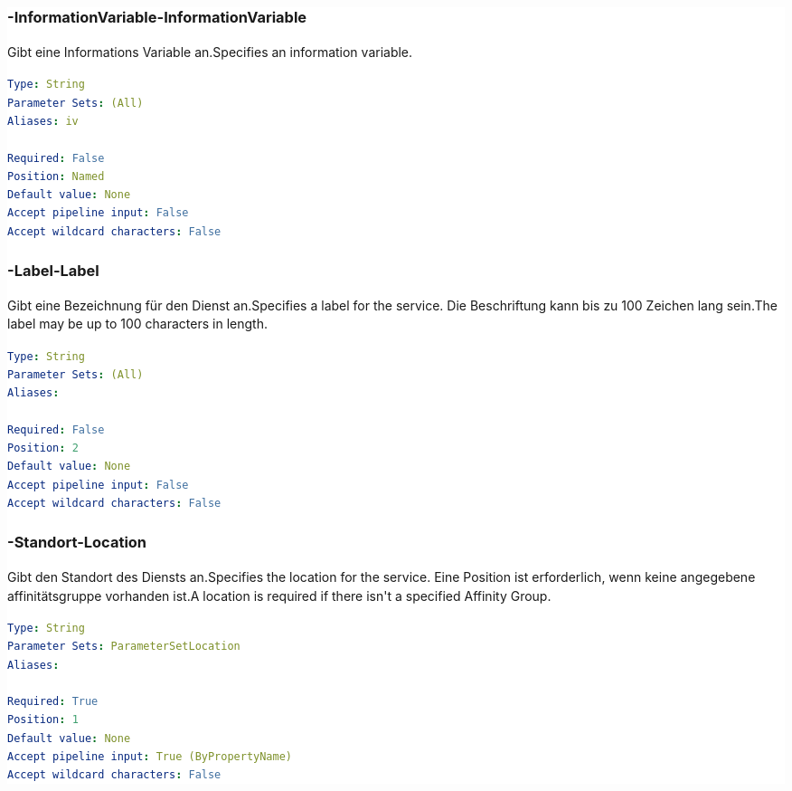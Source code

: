 ### <span data-ttu-id="a94d5-130">-InformationVariable</span><span class="sxs-lookup"><span data-stu-id="a94d5-130">-InformationVariable</span></span>
<span data-ttu-id="a94d5-131">Gibt eine Informations Variable an.</span><span class="sxs-lookup"><span data-stu-id="a94d5-131">Specifies an information variable.</span></span>

```yaml
Type: String
Parameter Sets: (All)
Aliases: iv

Required: False
Position: Named
Default value: None
Accept pipeline input: False
Accept wildcard characters: False
```

### <span data-ttu-id="a94d5-132">-Label</span><span class="sxs-lookup"><span data-stu-id="a94d5-132">-Label</span></span>
<span data-ttu-id="a94d5-133">Gibt eine Bezeichnung für den Dienst an.</span><span class="sxs-lookup"><span data-stu-id="a94d5-133">Specifies a label for the service.</span></span>
<span data-ttu-id="a94d5-134">Die Beschriftung kann bis zu 100 Zeichen lang sein.</span><span class="sxs-lookup"><span data-stu-id="a94d5-134">The label may be up to 100 characters in length.</span></span>

```yaml
Type: String
Parameter Sets: (All)
Aliases: 

Required: False
Position: 2
Default value: None
Accept pipeline input: False
Accept wildcard characters: False
```

### <span data-ttu-id="a94d5-135">-Standort</span><span class="sxs-lookup"><span data-stu-id="a94d5-135">-Location</span></span>
<span data-ttu-id="a94d5-136">Gibt den Standort des Diensts an.</span><span class="sxs-lookup"><span data-stu-id="a94d5-136">Specifies the location for the service.</span></span>
<span data-ttu-id="a94d5-137">Eine Position ist erforderlich, wenn keine angegebene affinitätsgruppe vorhanden ist.</span><span class="sxs-lookup"><span data-stu-id="a94d5-137">A location is required if there isn't a specified Affinity Group.</span></span>

```yaml
Type: String
Parameter Sets: ParameterSetLocation
Aliases: 

Required: True
Position: 1
Default value: None
Accept pipeline input: True (ByPropertyName)
Accept wildcard characters: False
```
